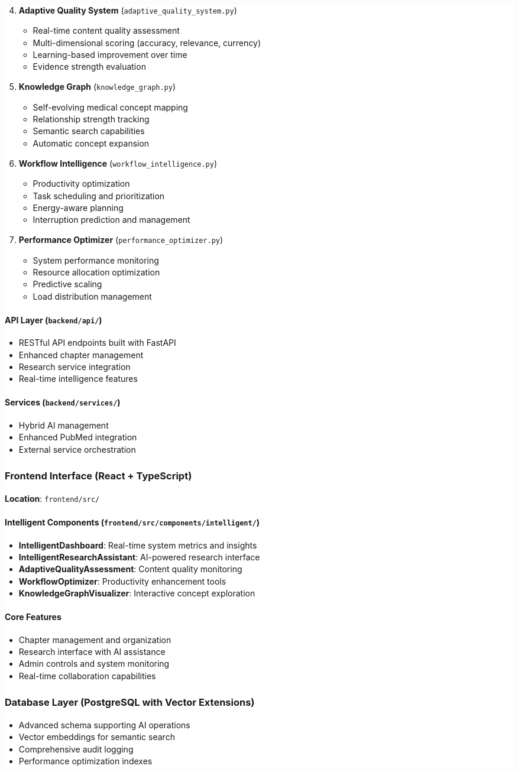 4. **Adaptive Quality System** (`adaptive_quality_system.py`)
   - Real-time content quality assessment
   - Multi-dimensional scoring (accuracy, relevance, currency)
   - Learning-based improvement over time
   - Evidence strength evaluation

5. **Knowledge Graph** (`knowledge_graph.py`)
   - Self-evolving medical concept mapping
   - Relationship strength tracking
   - Semantic search capabilities
   - Automatic concept expansion

6. **Workflow Intelligence** (`workflow_intelligence.py`)
   - Productivity optimization
   - Task scheduling and prioritization
   - Energy-aware planning
   - Interruption prediction and management

7. **Performance Optimizer** (`performance_optimizer.py`)
   - System performance monitoring
   - Resource allocation optimization
   - Predictive scaling
   - Load distribution management

#### API Layer (`backend/api/`)
- RESTful API endpoints built with FastAPI
- Enhanced chapter management
- Research service integration
- Real-time intelligence features

#### Services (`backend/services/`)
- Hybrid AI management
- Enhanced PubMed integration
- External service orchestration

### Frontend Interface (React + TypeScript)
**Location**: `frontend/src/`

#### Intelligent Components (`frontend/src/components/intelligent/`)
- **IntelligentDashboard**: Real-time system metrics and insights
- **IntelligentResearchAssistant**: AI-powered research interface
- **AdaptiveQualityAssessment**: Content quality monitoring
- **WorkflowOptimizer**: Productivity enhancement tools
- **KnowledgeGraphVisualizer**: Interactive concept exploration

#### Core Features
- Chapter management and organization
- Research interface with AI assistance
- Admin controls and system monitoring
- Real-time collaboration capabilities

### Database Layer (PostgreSQL with Vector Extensions)
- Advanced schema supporting AI operations
- Vector embeddings for semantic search
- Comprehensive audit logging
- Performance optimization indexes
